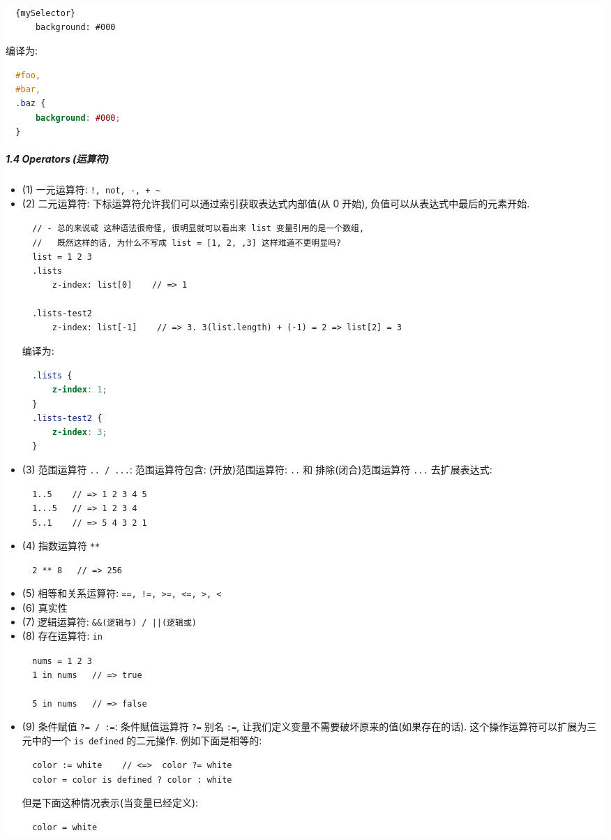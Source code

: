   ```stylus
    {mySelector}
        background: #000
  ```
  编译为:
  ```css
    #foo,
    #bar,
    .baz {
        background: #000;
    }
  ```

##### 1.4 Operators (运算符)
- (1) 一元运算符: `!, not, -, + ~`
- (2) 二元运算符: 下标运算符允许我们可以通过索引获取表达式内部值(从 0 开始),
  负值可以从表达式中最后的元素开始.
  ```stylus
    // - 总的来说或 这种语法很奇怪, 很明显就可以看出来 list 变量引用的是一个数组,
    //   既然这样的话, 为什么不写成 list = [1, 2, ,3] 这样难道不更明显吗?
    list = 1 2 3
    .lists
        z-index: list[0]    // => 1
     
    .lists-test2
        z-index: list[-1]    // => 3. 3(list.length) + (-1) = 2 => list[2] = 3 
  ```
  编译为:
  ```css
    .lists {
        z-index: 1;
    }
    .lists-test2 {
        z-index: 3;
    }
  ```
- (3) 范围运算符 `.. / ...`: 范围运算符包含: (开放)范围运算符: `..` 和
  排除(闭合)范围运算符 `...` 去扩展表达式:
  ```stylus
    1..5    // => 1 2 3 4 5
    1...5   // => 1 2 3 4
    5..1    // => 5 4 3 2 1
  ```
- (4) 指数运算符 `**`
  ```stylus
    2 ** 8   // => 256
  ```
- (5) 相等和关系运算符: `==, !=, >=, <=, >, <`
- (6) 真实性
- (7) 逻辑运算符: `&&(逻辑与) / ||(逻辑或)`
- (8) 存在运算符: `in`
  ```stylus
    nums = 1 2 3
    1 in nums   // => true
  
    5 in nums   // => false
  ```
- (9) 条件赋值 `?= / :=`: 条件赋值运算符 `?=` 别名 `:=`,
  让我们定义变量不需要破坏原来的值(如果存在的话). 这个操作运算符可以扩展为三元中的一个
  `is defined` 的二元操作. 例如下面是相等的:
  ```stylus
    color := white    // <=>  color ?= white
    color = color is defined ? color : white
  ```
  但是下面这种情况表示(当变量已经定义):
  ```stylus
    color = white
  ```